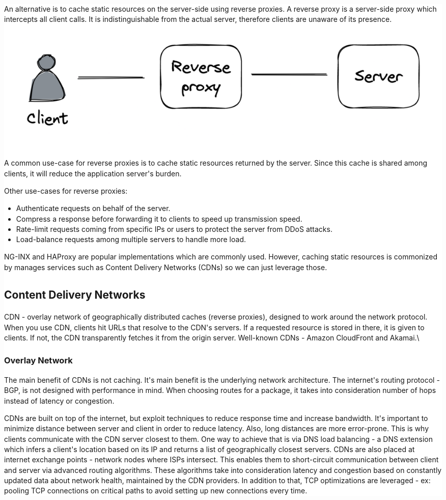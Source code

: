 An alternative is to cache static resources on the server-side using reverse proxies. A reverse proxy is a server-side proxy which intercepts all client calls. It is indistinguishable from the actual server, therefore clients are unaware of its presence.

<img src="images/reverse-proxy.png">

A common use-case for reverse proxies is to cache static resources returned by the server. Since this cache is shared among clients, it will reduce the application server's burden.

Other use-cases for reverse proxies:
* Authenticate requests on behalf of the server.
* Compress a response before forwarding it to clients to speed up transmission speed.
* Rate-limit requests coming from specific IPs or users to protect the server from DDoS attacks.
* Load-balance requests among multiple servers to handle more load.

NG-INX and HAProxy are popular implementations which are commonly used. However, caching static resources is commonized by manages services such as Content Delivery Networks (CDNs) so we can just leverage those.

## Content Delivery Networks

CDN - overlay network of geographically distributed caches (reverse proxies), designed to work around the network protocol. When you use CDN, clients hit URLs that resolve to the CDN's servers. If a requested resource is stored in there, it is given to clients. If not, the CDN transparently fetches it from the origin server. Well-known CDNs - Amazon CloudFront and Akamai.\

### Overlay Network

The main benefit of CDNs is not caching. It's main benefit is the underlying network architecture. The internet's routing protocol - BGP, is not designed with performance in mind. When choosing routes for a package, it takes into consideration number of hops instead of latency or congestion. 

CDNs are built on top of the internet, but exploit techniques to reduce response time and increase bandwidth. It's important to minimize distance between server and client in order to reduce latency. Also, long distances are more error-prone. This is why clients communicate with the CDN server closest to them. One way to achieve that is via DNS load balancing - a DNS extension which infers a client's location based on its IP and returns a list of geographically closest servers. CDNs are also placed at internet exchange points - network nodes where ISPs intersect. This enables them to short-circuit communication between client and server via advanced routing algorithms. These algorithms take into consideration latency and congestion based on constantly updated data about network health, maintained by the CDN providers. In addition to that, TCP optimizations are leveraged - ex: pooling TCP connections on critical paths to avoid setting up new connections every time.
